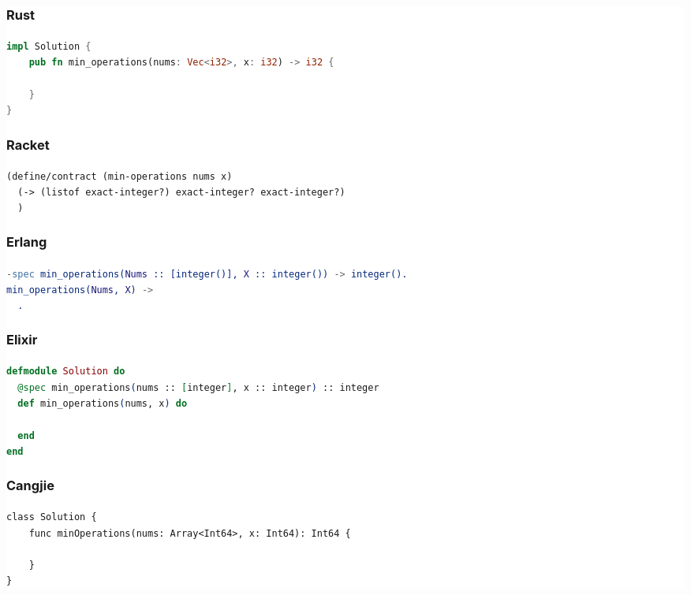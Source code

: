### Rust

```rust
impl Solution {
    pub fn min_operations(nums: Vec<i32>, x: i32) -> i32 {
        
    }
}
```

### Racket

```racket
(define/contract (min-operations nums x)
  (-> (listof exact-integer?) exact-integer? exact-integer?)
  )
```

### Erlang

```erlang
-spec min_operations(Nums :: [integer()], X :: integer()) -> integer().
min_operations(Nums, X) ->
  .
```

### Elixir

```elixir
defmodule Solution do
  @spec min_operations(nums :: [integer], x :: integer) :: integer
  def min_operations(nums, x) do
    
  end
end
```

### Cangjie

```cangjie
class Solution {
    func minOperations(nums: Array<Int64>, x: Int64): Int64 {

    }
}
```

